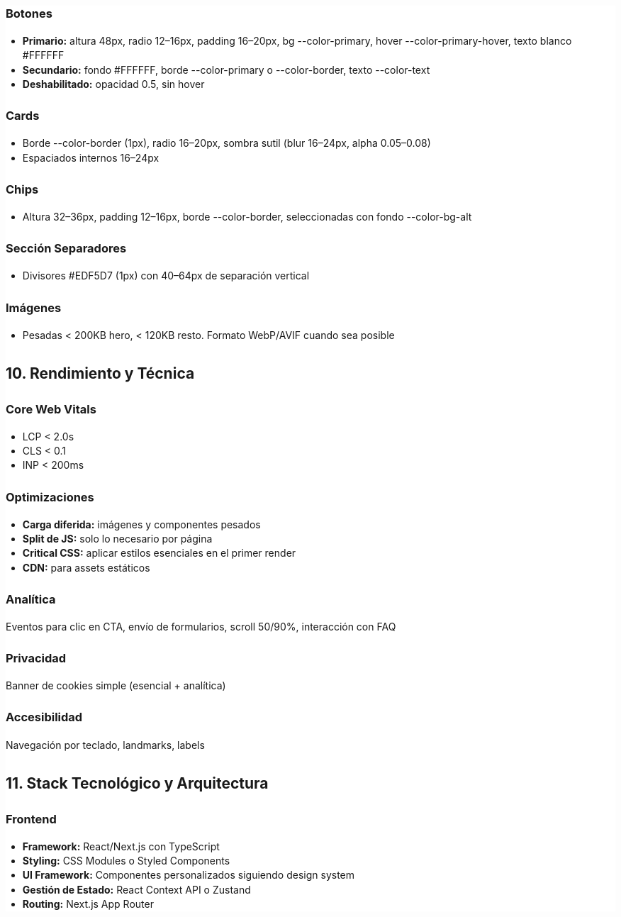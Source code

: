 ### Botones
- **Primario:** altura 48px, radio 12–16px, padding 16–20px, bg --color-primary, hover --color-primary-hover, texto blanco #FFFFFF
- **Secundario:** fondo #FFFFFF, borde --color-primary o --color-border, texto --color-text
- **Deshabilitado:** opacidad 0.5, sin hover

### Cards
- Borde --color-border (1px), radio 16–20px, sombra sutil (blur 16–24px, alpha 0.05–0.08)
- Espaciados internos 16–24px

### Chips
- Altura 32–36px, padding 12–16px, borde --color-border, seleccionadas con fondo --color-bg-alt

### Sección Separadores
- Divisores #EDF5D7 (1px) con 40–64px de separación vertical

### Imágenes
- Pesadas < 200KB hero, < 120KB resto. Formato WebP/AVIF cuando sea posible

## 10. Rendimiento y Técnica

### Core Web Vitals
- LCP < 2.0s
- CLS < 0.1
- INP < 200ms

### Optimizaciones
- **Carga diferida:** imágenes y componentes pesados
- **Split de JS:** solo lo necesario por página
- **Critical CSS:** aplicar estilos esenciales en el primer render
- **CDN:** para assets estáticos

### Analítica
Eventos para clic en CTA, envío de formularios, scroll 50/90%, interacción con FAQ

### Privacidad
Banner de cookies simple (esencial + analítica)

### Accesibilidad
Navegación por teclado, landmarks, labels

## 11. Stack Tecnológico y Arquitectura

### Frontend
- **Framework:** React/Next.js con TypeScript
- **Styling:** CSS Modules o Styled Components
- **UI Framework:** Componentes personalizados siguiendo design system
- **Gestión de Estado:** React Context API o Zustand
- **Routing:** Next.js App Router
